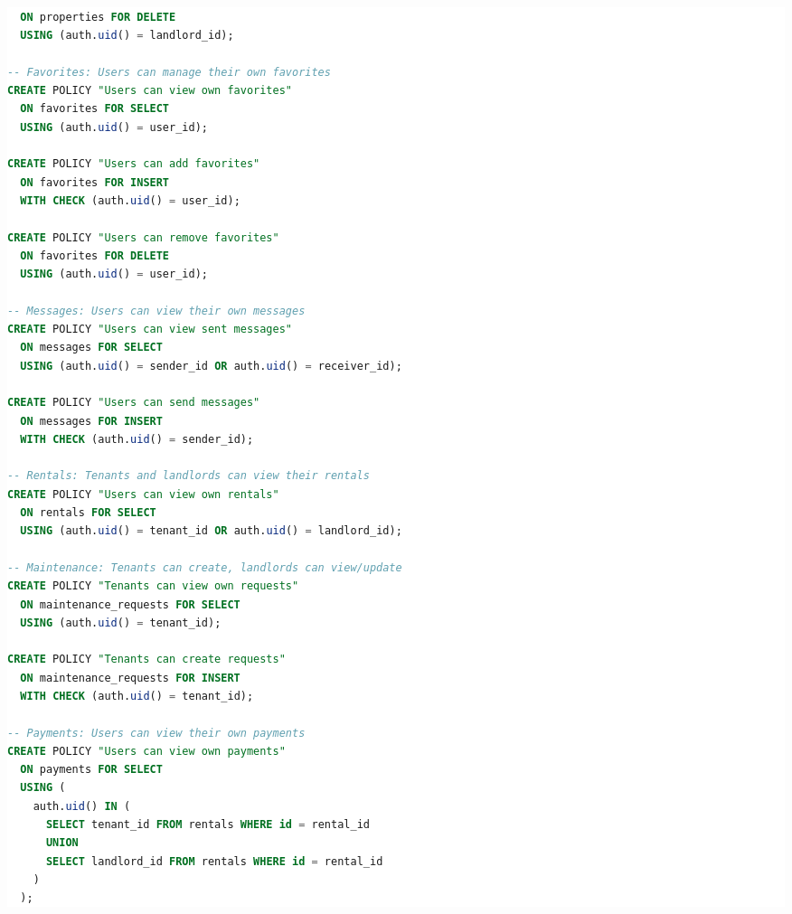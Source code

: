 ```sql
  ON properties FOR DELETE
  USING (auth.uid() = landlord_id);

-- Favorites: Users can manage their own favorites
CREATE POLICY "Users can view own favorites"
  ON favorites FOR SELECT
  USING (auth.uid() = user_id);

CREATE POLICY "Users can add favorites"
  ON favorites FOR INSERT
  WITH CHECK (auth.uid() = user_id);

CREATE POLICY "Users can remove favorites"
  ON favorites FOR DELETE
  USING (auth.uid() = user_id);

-- Messages: Users can view their own messages
CREATE POLICY "Users can view sent messages"
  ON messages FOR SELECT
  USING (auth.uid() = sender_id OR auth.uid() = receiver_id);

CREATE POLICY "Users can send messages"
  ON messages FOR INSERT
  WITH CHECK (auth.uid() = sender_id);

-- Rentals: Tenants and landlords can view their rentals
CREATE POLICY "Users can view own rentals"
  ON rentals FOR SELECT
  USING (auth.uid() = tenant_id OR auth.uid() = landlord_id);

-- Maintenance: Tenants can create, landlords can view/update
CREATE POLICY "Tenants can view own requests"
  ON maintenance_requests FOR SELECT
  USING (auth.uid() = tenant_id);

CREATE POLICY "Tenants can create requests"
  ON maintenance_requests FOR INSERT
  WITH CHECK (auth.uid() = tenant_id);

-- Payments: Users can view their own payments
CREATE POLICY "Users can view own payments"
  ON payments FOR SELECT
  USING (
    auth.uid() IN (
      SELECT tenant_id FROM rentals WHERE id = rental_id
      UNION
      SELECT landlord_id FROM rentals WHERE id = rental_id
    )
  );
```
